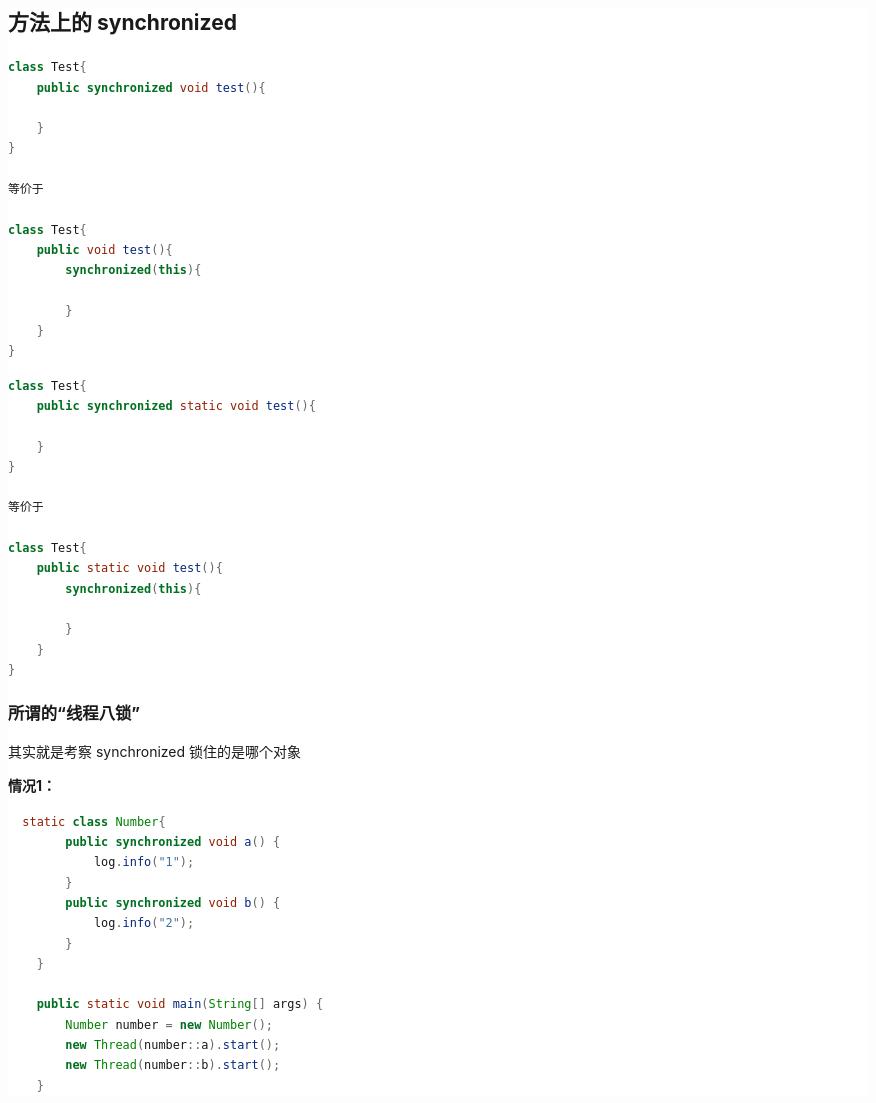 ```java
```

## 方法上的 synchronized

```java
class Test{
    public synchronized void test(){

    }
}

等价于

class Test{
    public void test(){
        synchronized(this){

        }
    }
}
```

```java
class Test{
    public synchronized static void test(){

    }
}

等价于

class Test{
    public static void test(){
        synchronized(this){

        }
    }
}
```

### 所谓的“线程八锁”

其实就是考察 synchronized 锁住的是哪个对象

**情况1：**

```java
  static class Number{
        public synchronized void a() {
            log.info("1");
        }
        public synchronized void b() {
            log.info("2");
        }
    }

    public static void main(String[] args) {
        Number number = new Number();
        new Thread(number::a).start();
        new Thread(number::b).start();
    }
```
